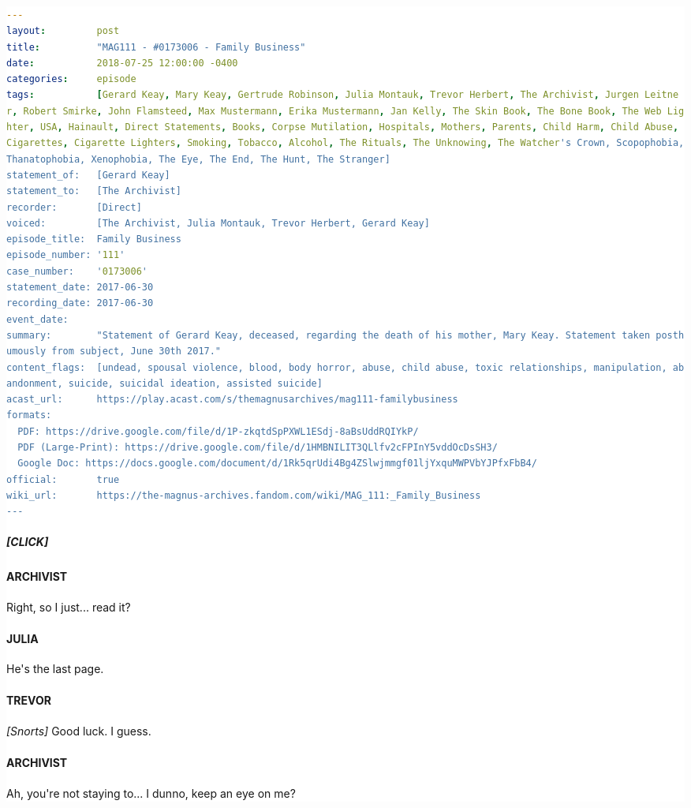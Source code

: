 ```yaml
---
layout:         post
title:          "MAG111 - #0173006 - Family Business"
date:           2018-07-25 12:00:00 -0400
categories:     episode
tags:           [Gerard Keay, Mary Keay, Gertrude Robinson, Julia Montauk, Trevor Herbert, The Archivist, Jurgen Leitner, Robert Smirke, John Flamsteed, Max Mustermann, Erika Mustermann, Jan Kelly, The Skin Book, The Bone Book, The Web Lighter, USA, Hainault, Direct Statements, Books, Corpse Mutilation, Hospitals, Mothers, Parents, Child Harm, Child Abuse, Cigarettes, Cigarette Lighters, Smoking, Tobacco, Alcohol, The Rituals, The Unknowing, The Watcher's Crown, Scopophobia, Thanatophobia, Xenophobia, The Eye, The End, The Hunt, The Stranger]
statement_of:   [Gerard Keay]
statement_to:   [The Archivist]
recorder:       [Direct]
voiced:         [The Archivist, Julia Montauk, Trevor Herbert, Gerard Keay]
episode_title:  Family Business
episode_number: '111'
case_number:    '0173006'
statement_date: 2017-06-30
recording_date: 2017-06-30
event_date:     
summary:        "Statement of Gerard Keay, deceased, regarding the death of his mother, Mary Keay. Statement taken posthumously from subject, June 30th 2017."
content_flags:  [undead, spousal violence, blood, body horror, abuse, child abuse, toxic relationships, manipulation, abandonment, suicide, suicidal ideation, assisted suicide]
acast_url:      https://play.acast.com/s/themagnusarchives/mag111-familybusiness
formats: 
  PDF: https://drive.google.com/file/d/1P-zkqtdSpPXWL1ESdj-8aBsUddRQIYkP/
  PDF (Large-Print): https://drive.google.com/file/d/1HMBNILIT3QLlfv2cFPInY5vddOcDsSH3/
  Google Doc: https://docs.google.com/document/d/1Rk5qrUdi4Bg4ZSlwjmmgf01ljYxquMWPVbYJPfxFbB4/
official:       true
wiki_url:       https://the-magnus-archives.fandom.com/wiki/MAG_111:_Family_Business
---
```


##### [CLICK]

#### ARCHIVIST

Right, so I just... read it?

#### JULIA

He's the last page.

#### TREVOR

_[Snorts]_ Good luck. I guess.

#### ARCHIVIST

Ah, you're not staying to... I dunno, keep an eye on me?

